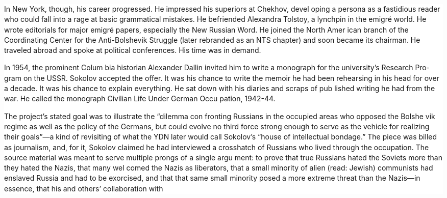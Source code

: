 In New York, though, his 
career progressed. He impressed 
his superiors at Chekhov, devel­
oping a persona as a fastidious 
reader who could fall into a rage 
at basic grammatical mistakes. He 
befriended Alexandra Tolstoy, a 
lynchpin in the emigré world. He 
wrote editorials for major emigré 
papers, especially the New Russian 
Word. He joined the North Amer­
ican branch of the Coordinating 
Center for the Anti-Bolshevik 
Struggle (later rebranded as an 
NTS chapter) and soon became its 
chairman. He traveled abroad and 
spoke at political conferences. His 
time was in demand.    

In 1954, the prominent Colum­
bia historian Alexander Dallin 
invited him to write a monograph 
for the university’s Research Pro­
gram on the USSR. Sokolov 
accepted the offer. It was his 
chance to write the memoir he 
had been rehearsing in his head for 
over a decade. It was his chance to 
explain everything. He sat down 
with his diaries and scraps of pub­
lished writing he had from the 
war. He called the monograph 
Civilian Life Under German Occu­
pation, 1942-44.   

The project’s stated goal was 
to illustrate the “dilemma con­
fronting Russians in the occupied 
areas who opposed the Bolshe­
vik regime as well as the policy 
of the Germans, but could evolve 
no third force strong enough to 
serve as the vehicle for realizing 
their goals”—a kind of revisiting 
of what the YDN later would call 
Sokolov’s “house of intellectual 
bondage.” The piece was billed 
as journalism, and, for it, Sokolov 
claimed he had interviewed a 
crosshatch of Russians who lived 
through the occupation. The 
source material was meant to serve 
multiple prongs of a single argu­
ment: to prove that true Russians 
hated the Soviets more than they 
hated the Nazis, that many wel­
comed the Nazis as liberators, that 
a small minority of alien (read: 
Jewish) communists had enslaved 
Russia and had to be exorcised, 
and that that same small minority 
posed a more extreme threat than 
the Nazis—in essence, that his 
and others’ collaboration with 